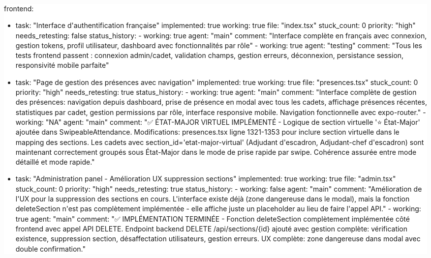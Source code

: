 frontend:
  - task: "Interface d'authentification française"
    implemented: true
    working: true
    file: "index.tsx"
    stuck_count: 0
    priority: "high" 
    needs_retesting: false
    status_history:
        - working: true
          agent: "main"
          comment: "Interface complète en français avec connexion, gestion tokens, profil utilisateur, dashboard avec fonctionnalités par rôle"
        - working: true
          agent: "testing"
          comment: "Tous les tests frontend passent : connexion admin/cadet, validation champs, gestion erreurs, déconnexion, persistance session, responsivité mobile parfaite"

  - task: "Page de gestion des présences avec navigation"
    implemented: true
    working: true
    file: "presences.tsx"
    stuck_count: 0
    priority: "high"
    needs_retesting: true
    status_history:
        - working: true
          agent: "main"
          comment: "Interface complète de gestion des présences: navigation depuis dashboard, prise de présence en modal avec tous les cadets, affichage présences récentes, statistiques par cadet, gestion permissions par rôle, interface responsive mobile. Navigation fonctionnelle avec expo-router."
        - working: "NA"
          agent: "main"
          comment: "✅ ÉTAT-MAJOR VIRTUEL IMPLÉMENTÉ - Logique de section virtuelle '⭐ État-Major' ajoutée dans SwipeableAttendance. Modifications: presences.tsx ligne 1321-1353 pour inclure section virtuelle dans le mapping des sections. Les cadets avec section_id='etat-major-virtual' (Adjudant d'escadron, Adjudant-chef d'escadron) sont maintenant correctement groupés sous État-Major dans le mode de prise rapide par swipe. Cohérence assurée entre mode détaillé et mode rapide."

  - task: "Administration panel - Amélioration UX suppression sections"
    implemented: true
    working: true
    file: "admin.tsx"
    stuck_count: 0
    priority: "high"
    needs_retesting: true
    status_history:
        - working: false
          agent: "main"
          comment: "Amélioration de l'UX pour la suppression des sections en cours. L'interface existe déjà (zone dangereuse dans le modal), mais la fonction deleteSection n'est pas complètement implémentée - elle affiche juste un placeholder au lieu de faire l'appel API."
        - working: true
          agent: "main"
          comment: "✅ IMPLÉMENTATION TERMINÉE - Fonction deleteSection complètement implémentée côté frontend avec appel API DELETE. Endpoint backend DELETE /api/sections/{id} ajouté avec gestion complète: vérification existence, suppression section, désaffectation utilisateurs, gestion erreurs. UX complète: zone dangereuse dans modal avec double confirmation."
